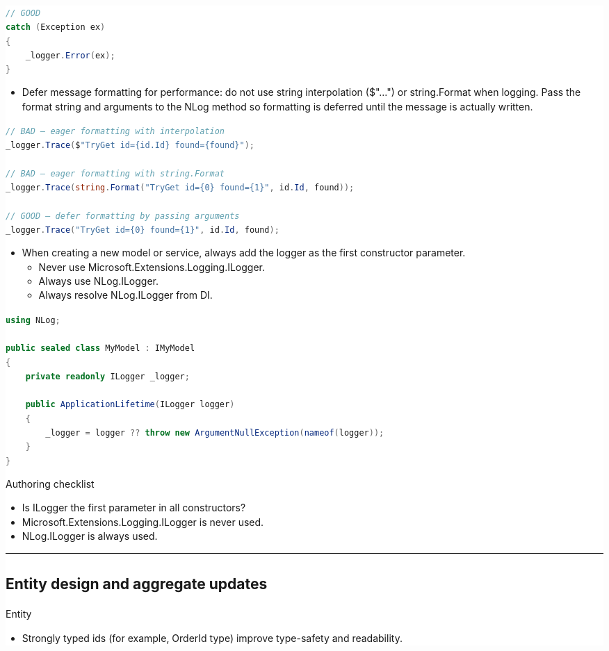 ```csharp
// GOOD
catch (Exception ex)
{
    _logger.Error(ex);
}
```

- Defer message formatting for performance: do not use string interpolation ($"...") or string.Format when logging. Pass the format string and arguments to the NLog method so formatting is deferred until the message is actually written.

```csharp
// BAD — eager formatting with interpolation
_logger.Trace($"TryGet id={id.Id} found={found}");

// BAD — eager formatting with string.Format
_logger.Trace(string.Format("TryGet id={0} found={1}", id.Id, found));

// GOOD — defer formatting by passing arguments
_logger.Trace("TryGet id={0} found={1}", id.Id, found);
```

- When creating a new model or service, always add the logger as the first constructor parameter.
  - Never use Microsoft.Extensions.Logging.ILogger.
  - Always use NLog.ILogger.
  - Always resolve NLog.ILogger from DI.

```csharp
using NLog;

public sealed class MyModel : IMyModel
{
    private readonly ILogger _logger;

    public ApplicationLifetime(ILogger logger)
    {
        _logger = logger ?? throw new ArgumentNullException(nameof(logger));
    }
}
```

Authoring checklist

- Is ILogger the first parameter in all constructors?
- Microsoft.Extensions.Logging.ILogger is never used.
- NLog.ILogger is always used.

---

## Entity design and aggregate updates

Entity

- Strongly typed ids (for example, OrderId type) improve type-safety and readability.
